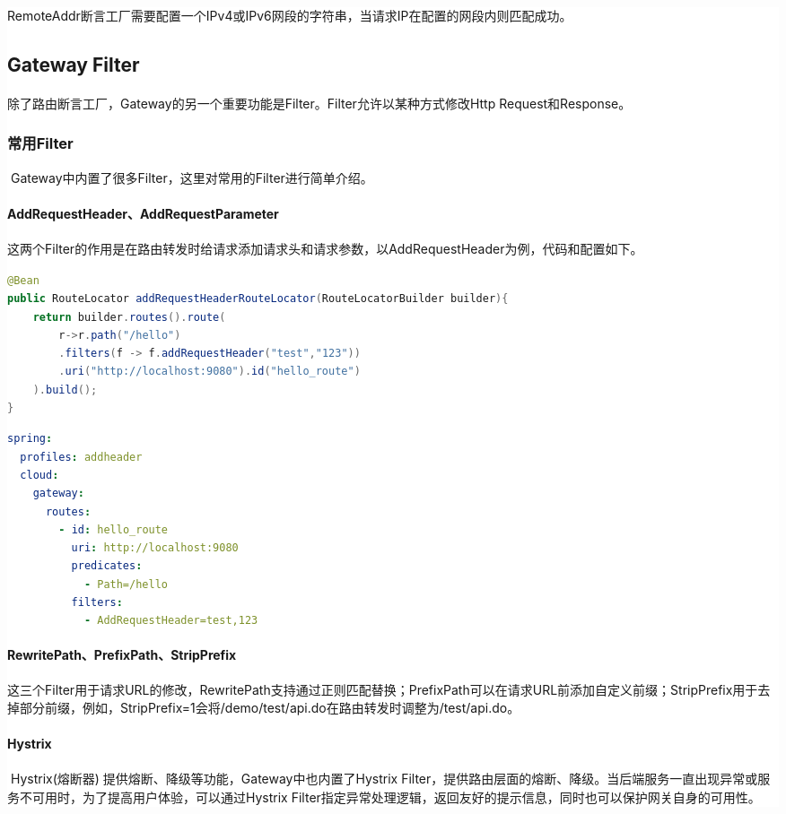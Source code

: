 ​	RemoteAddr断言工厂需要配置一个IPv4或IPv6网段的字符串，当请求IP在配置的网段内则匹配成功。



## Gateway Filter

​	除了路由断言工厂，Gateway的另一个重要功能是Filter。Filter允许以某种方式修改Http Request和Response。



### 常用Filter

​	Gateway中内置了很多Filter，这里对常用的Filter进行简单介绍。



#### AddRequestHeader、AddRequestParameter

​	这两个Filter的作用是在路由转发时给请求添加请求头和请求参数，以AddRequestHeader为例，代码和配置如下。

```java
@Bean
public RouteLocator addRequestHeaderRouteLocator(RouteLocatorBuilder builder){
    return builder.routes().route(
        r->r.path("/hello")
        .filters(f -> f.addRequestHeader("test","123"))
        .uri("http://localhost:9080").id("hello_route")
    ).build();
}
```

```yml
spring:
  profiles: addheader
  cloud:
    gateway:
      routes:
        - id: hello_route
          uri: http://localhost:9080
          predicates:
            - Path=/hello
          filters:
            - AddRequestHeader=test,123
```



#### RewritePath、PrefixPath、StripPrefix

​	这三个Filter用于请求URL的修改，RewritePath支持通过正则匹配替换；PrefixPath可以在请求URL前添加自定义前缀；StripPrefix用于去掉部分前缀，例如，StripPrefix=1会将/demo/test/api.do在路由转发时调整为/test/api.do。



#### Hystrix

​	Hystrix(熔断器) 提供熔断、降级等功能，Gateway中也内置了Hystrix Filter，提供路由层面的熔断、降级。当后端服务一直出现异常或服务不可用时，为了提高用户体验，可以通过Hystrix Filter指定异常处理逻辑，返回友好的提示信息，同时也可以保护网关自身的可用性。
